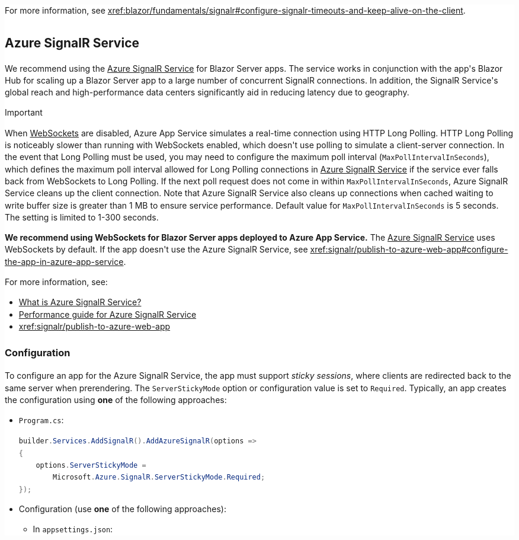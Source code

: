 For more information, see <xref:blazor/fundamentals/signalr#configure-signalr-timeouts-and-keep-alive-on-the-client>.

## Azure SignalR Service

We recommend using the [Azure SignalR Service](xref:signalr/scale#azure-signalr-service) for Blazor Server apps. The service works in conjunction with the app's Blazor Hub for scaling up a Blazor Server app to a large number of concurrent SignalR connections. In addition, the SignalR Service's global reach and high-performance data centers significantly aid in reducing latency due to geography.

> [!IMPORTANT]
> When [WebSockets](https://wikipedia.org/wiki/WebSocket) are disabled, Azure App Service simulates a real-time connection using HTTP Long Polling. HTTP Long Polling is noticeably slower than running with WebSockets enabled, which doesn't use polling to simulate a client-server connection. In the event that Long Polling must be used, you may need to configure the maximum poll interval (`MaxPollIntervalInSeconds`), which defines the maximum poll interval allowed for Long Polling connections in [Azure SignalR Service](#azure-signalr-service) if the service ever falls back from WebSockets to Long Polling. If the next poll request does not come in within `MaxPollIntervalInSeconds`, Azure SignalR Service cleans up the client connection. Note that Azure SignalR Service also cleans up connections when cached waiting to write buffer size is greater than 1 MB to ensure service performance. Default value for `MaxPollIntervalInSeconds` is 5 seconds. The setting is limited to 1-300 seconds.
>
> **We recommend using WebSockets for Blazor Server apps deployed to Azure App Service.** The [Azure SignalR Service](xref:signalr/scale#azure-signalr-service) uses WebSockets by default. If the app doesn't use the Azure SignalR Service, see <xref:signalr/publish-to-azure-web-app#configure-the-app-in-azure-app-service>.
>
> For more information, see:
>
> * [What is Azure SignalR Service?](/azure/azure-signalr/signalr-overview)
> * [Performance guide for Azure SignalR Service](/azure/azure-signalr/signalr-concept-performance#performance-factors)
> * <xref:signalr/publish-to-azure-web-app>

### Configuration

To configure an app for the Azure SignalR Service, the app must support *sticky sessions*, where clients are redirected back to the same server when prerendering. The `ServerStickyMode` option or configuration value is set to `Required`. Typically, an app creates the configuration using **one** of the following approaches:

* `Program.cs`:

  ```csharp
  builder.Services.AddSignalR().AddAzureSignalR(options =>
  {
      options.ServerStickyMode = 
          Microsoft.Azure.SignalR.ServerStickyMode.Required;
  });
  ```

* Configuration (use **one** of the following approaches):

  * In `appsettings.json`:
